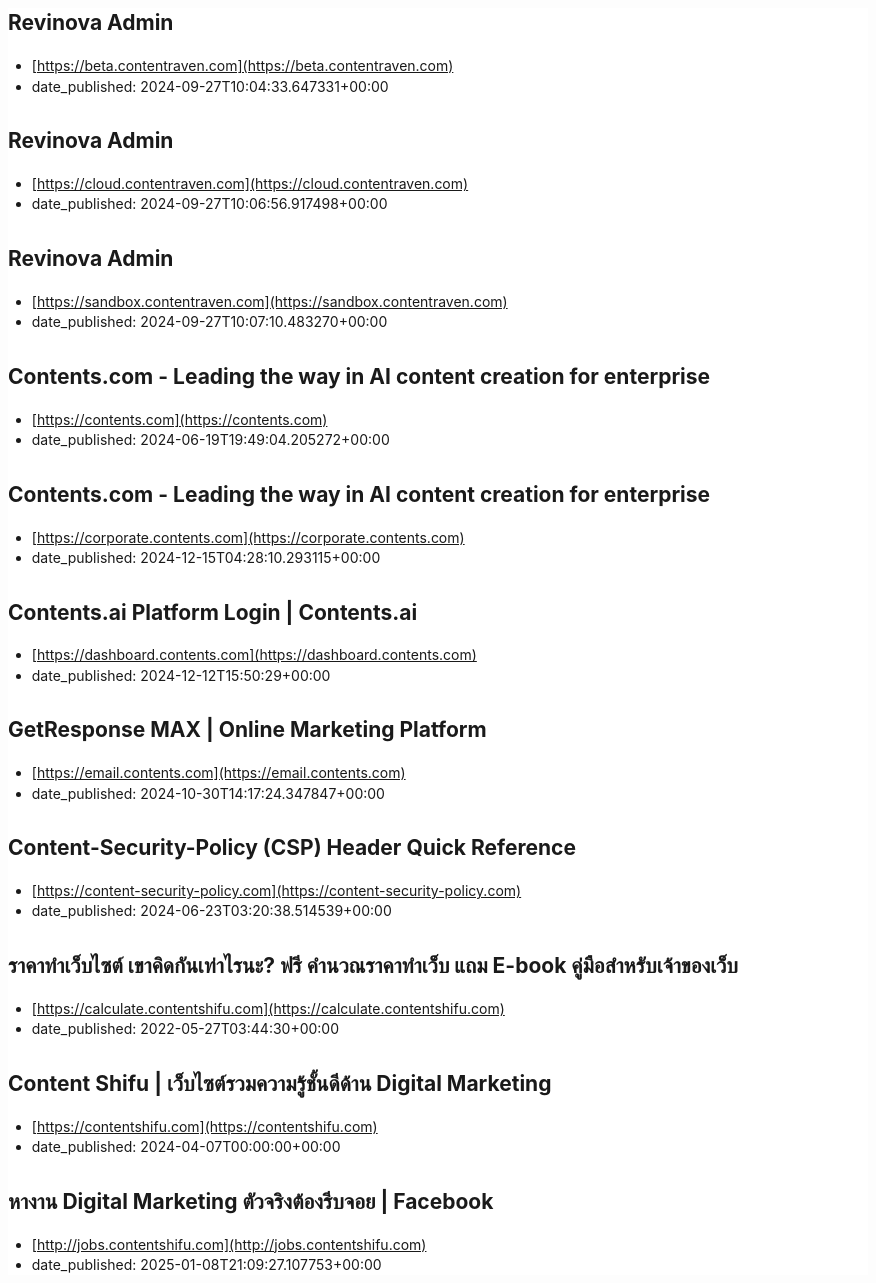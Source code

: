  ## Revinova Admin
 - [https://beta.contentraven.com](https://beta.contentraven.com)
 - date_published: 2024-09-27T10:04:33.647331+00:00

 ## Revinova Admin
 - [https://cloud.contentraven.com](https://cloud.contentraven.com)
 - date_published: 2024-09-27T10:06:56.917498+00:00

 ## Revinova Admin
 - [https://sandbox.contentraven.com](https://sandbox.contentraven.com)
 - date_published: 2024-09-27T10:07:10.483270+00:00

 ## Contents.com - Leading the way in AI content creation for enterprise
 - [https://contents.com](https://contents.com)
 - date_published: 2024-06-19T19:49:04.205272+00:00

 ## Contents.com - Leading the way in AI content creation for enterprise
 - [https://corporate.contents.com](https://corporate.contents.com)
 - date_published: 2024-12-15T04:28:10.293115+00:00

 ## Contents.ai Platform Login | Contents.ai
 - [https://dashboard.contents.com](https://dashboard.contents.com)
 - date_published: 2024-12-12T15:50:29+00:00

 ## GetResponse MAX | Online Marketing Platform
 - [https://email.contents.com](https://email.contents.com)
 - date_published: 2024-10-30T14:17:24.347847+00:00

 ## Content-Security-Policy (CSP) Header Quick Reference
 - [https://content-security-policy.com](https://content-security-policy.com)
 - date_published: 2024-06-23T03:20:38.514539+00:00

 ## ราคาทำเว็บไซต์ เขาคิดกันเท่าไรนะ? ฟรี คำนวณราคาทำเว็บ แถม E-book คู่มือสำหรับเจ้าของเว็บ
 - [https://calculate.contentshifu.com](https://calculate.contentshifu.com)
 - date_published: 2022-05-27T03:44:30+00:00

 ## Content Shifu | เว็บไซต์รวมความรู้ชั้นดีด้าน Digital Marketing
 - [https://contentshifu.com](https://contentshifu.com)
 - date_published: 2024-04-07T00:00:00+00:00

 ## หางาน Digital Marketing ตัวจริงต้องรีบจอย | Facebook
 - [http://jobs.contentshifu.com](http://jobs.contentshifu.com)
 - date_published: 2025-01-08T21:09:27.107753+00:00

